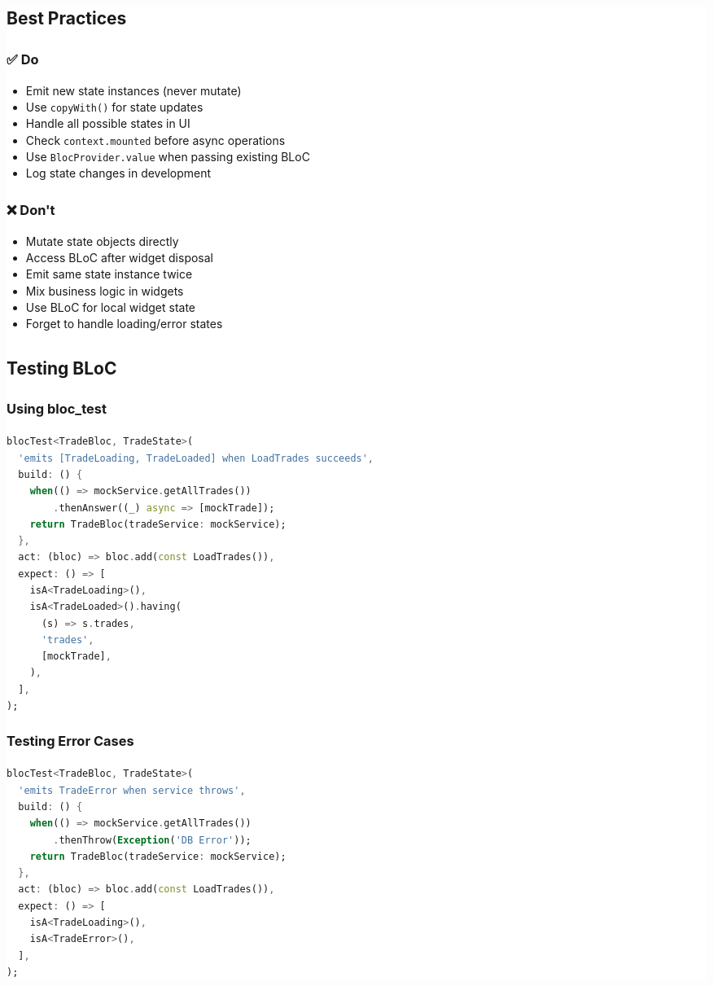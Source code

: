 ## Best Practices

### ✅ Do

- Emit new state instances (never mutate)
- Use `copyWith()` for state updates
- Handle all possible states in UI
- Check `context.mounted` before async operations
- Use `BlocProvider.value` when passing existing BLoC
- Log state changes in development

### ❌ Don't

- Mutate state objects directly
- Access BLoC after widget disposal
- Emit same state instance twice
- Mix business logic in widgets
- Use BLoC for local widget state
- Forget to handle loading/error states

## Testing BLoC

### Using bloc_test

```dart
blocTest<TradeBloc, TradeState>(
  'emits [TradeLoading, TradeLoaded] when LoadTrades succeeds',
  build: () {
    when(() => mockService.getAllTrades())
        .thenAnswer((_) async => [mockTrade]);
    return TradeBloc(tradeService: mockService);
  },
  act: (bloc) => bloc.add(const LoadTrades()),
  expect: () => [
    isA<TradeLoading>(),
    isA<TradeLoaded>().having(
      (s) => s.trades,
      'trades',
      [mockTrade],
    ),
  ],
);
```

### Testing Error Cases

```dart
blocTest<TradeBloc, TradeState>(
  'emits TradeError when service throws',
  build: () {
    when(() => mockService.getAllTrades())
        .thenThrow(Exception('DB Error'));
    return TradeBloc(tradeService: mockService);
  },
  act: (bloc) => bloc.add(const LoadTrades()),
  expect: () => [
    isA<TradeLoading>(),
    isA<TradeError>(),
  ],
);
```
